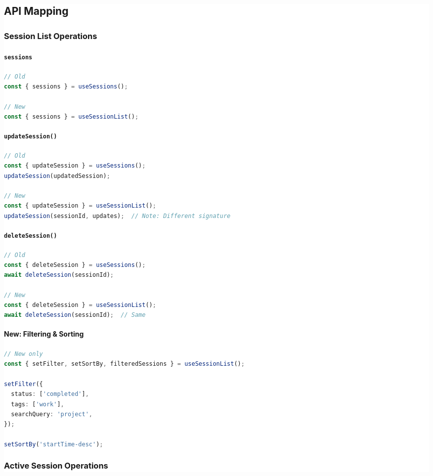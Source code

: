 
## API Mapping

### Session List Operations

#### `sessions`
```typescript
// Old
const { sessions } = useSessions();

// New
const { sessions } = useSessionList();
```

#### `updateSession()`
```typescript
// Old
const { updateSession } = useSessions();
updateSession(updatedSession);

// New
const { updateSession } = useSessionList();
updateSession(sessionId, updates);  // Note: Different signature
```

#### `deleteSession()`
```typescript
// Old
const { deleteSession } = useSessions();
await deleteSession(sessionId);

// New
const { deleteSession } = useSessionList();
await deleteSession(sessionId);  // Same
```

#### New: Filtering & Sorting
```typescript
// New only
const { setFilter, setSortBy, filteredSessions } = useSessionList();

setFilter({
  status: ['completed'],
  tags: ['work'],
  searchQuery: 'project',
});

setSortBy('startTime-desc');
```

### Active Session Operations
